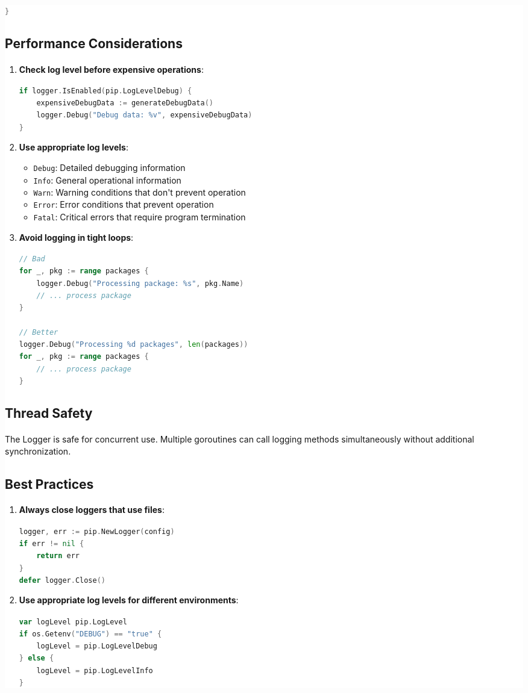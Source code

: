 ```go
}
```

## Performance Considerations

1. **Check log level before expensive operations**:
   ```go
   if logger.IsEnabled(pip.LogLevelDebug) {
       expensiveDebugData := generateDebugData()
       logger.Debug("Debug data: %v", expensiveDebugData)
   }
   ```

2. **Use appropriate log levels**:
   - `Debug`: Detailed debugging information
   - `Info`: General operational information
   - `Warn`: Warning conditions that don't prevent operation
   - `Error`: Error conditions that prevent operation
   - `Fatal`: Critical errors that require program termination

3. **Avoid logging in tight loops**:
   ```go
   // Bad
   for _, pkg := range packages {
       logger.Debug("Processing package: %s", pkg.Name)
       // ... process package
   }

   // Better
   logger.Debug("Processing %d packages", len(packages))
   for _, pkg := range packages {
       // ... process package
   }
   ```

## Thread Safety

The Logger is safe for concurrent use. Multiple goroutines can call logging methods simultaneously without additional synchronization.

## Best Practices

1. **Always close loggers that use files**:
   ```go
   logger, err := pip.NewLogger(config)
   if err != nil {
       return err
   }
   defer logger.Close()
   ```

2. **Use appropriate log levels for different environments**:
   ```go
   var logLevel pip.LogLevel
   if os.Getenv("DEBUG") == "true" {
       logLevel = pip.LogLevelDebug
   } else {
       logLevel = pip.LogLevelInfo
   }
   ```
